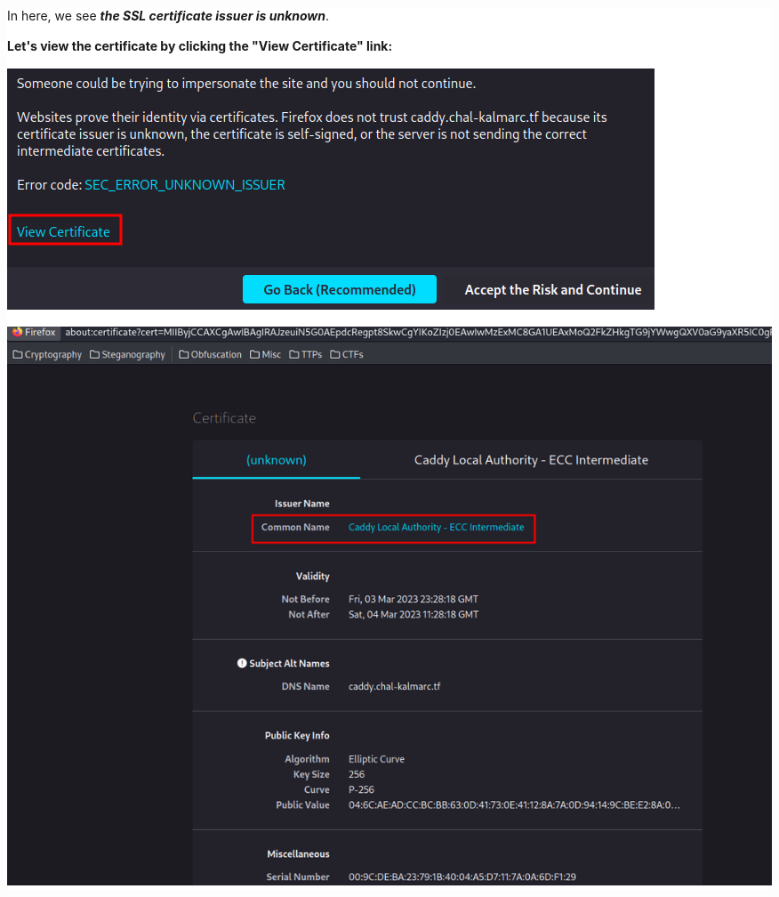In here, we see ***the SSL certificate issuer is unknown***.

**Let's view the certificate by clicking the "View Certificate" link:**

![](https://github.com/siunam321/CTF-Writeups/blob/main/KalmarCTF-2023/images/Pasted%20image%2020230304120948.png)

![](https://github.com/siunam321/CTF-Writeups/blob/main/KalmarCTF-2023/images/Pasted%20image%2020230304121238.png)
